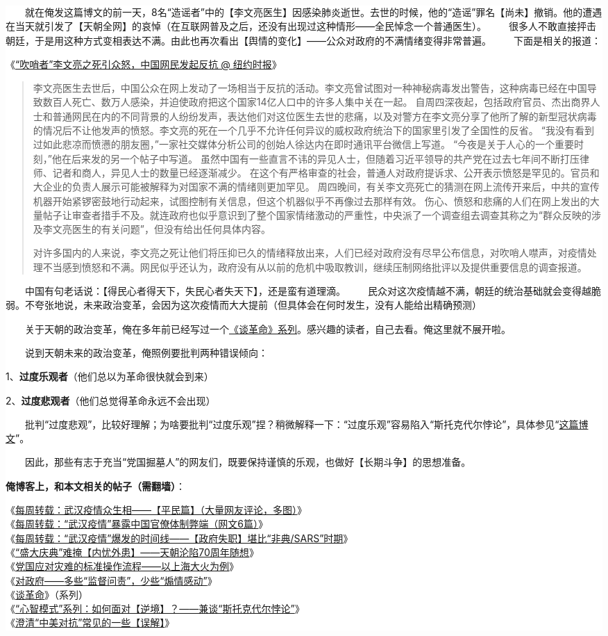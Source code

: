 　　就在俺发这篇博文的前一天，8名“造谣者”中的【李文亮医生】因感染肺炎逝世。去世的时候，他的“造谣”罪名【尚未】撤销。他的遭遇在当天就引发了【天朝全网】的哀悼（在互联网普及之后，还没有出现过这种情形——全民悼念一个普通医生）。 　　很多人不敢直接抨击朝廷，于是用这种方式变相表达不满。由此也再次看出【舆情的变化】——公众对政府的不满情绪变得非常普遍。 　　下面是相关的报道：

《[“吹哨者”李文亮之死引众怒，中国网民发起反抗 @ 纽约时报](https://cn.nytimes.com/china/20200208/china-coronavirus-doctor-death/)》

  

> 李文亮医生去世后，中国公众在网上发动了一场相当于反抗的活动。李文亮曾试图对一种神秘病毒发出警告，这种病毒已经在中国导致数百人死亡、数万人感染，并迫使政府把这个国家14亿人口中的许多人集中关在一起。 自周四深夜起，包括政府官员、杰出商界人士和普通网民在内的不同背景的人纷纷发声，表达他们对这位医生去世的悲痛，以及对警方在李文亮分享了他所了解的新型冠状病毒的情况后不让他发声的愤怒。李文亮的死在一个几乎不允许任何异议的威权政府统治下的国家里引发了全国性的反省。 “我没有看到过如此悲凉而愤懑的朋友圈，”一家社交媒体分析公司的创始人徐达内在即时通讯平台微信上写道。 “今夜是关于人心的一个重要时刻，”他在后来发的另一个帖子中写道。 虽然中国有一些直言不讳的异见人士，但随着习近平领导的共产党在过去七年间不断打压律师、记者和商人，异见人士的数量已经逐渐减少。 在这个有严格审查的社会，普通人对政府提诉求、公开表示愤怒是罕见的。官员和大企业的负责人展示可能被解释为对国家不满的情绪则更加罕见。 周四晚间，有关李文亮死亡的猜测在网上流传开来后，中共的宣传机器开始紧锣密鼓地行动起来，试图控制有关信息，但这个机器似乎不再像过去那样有效。 伤心、愤怒和悲痛的人们在网上发出的大量帖子让审查者措手不及。就连政府也似乎意识到了整个国家情绪激动的严重性，中央派了一个调查组去调查其称之为“群众反映的涉及李文亮医生的有关问题”，但没有给出任何具体内容。
> 
> 对许多国内的人来说，李文亮之死让他们将压抑已久的情绪释放出来，人们已经对政府没有尽早公布信息，对吹哨人噤声，对疫情处理不当感到愤怒和不满。网民似乎还认为，政府没有从以前的危机中吸取教训，继续压制网络批评以及提供重要信息的调查报道。

　　中国有句老话说：【得民心者得天下，失民心者失天下】，还是蛮有道理滴。 　　民众对这次疫情越不满，朝廷的统治基础就会变得越脆弱。不夸张地说，未来政治变革，会因为这次疫情而大大提前（但具体会在何时发生，没有人能给出精确预测）

　　关于天朝的政治变革，俺在多年前已经写过一个[《谈革命》系列](https://program-think.blogspot.com/2011/12/revolution-0.html)。感兴趣的读者，自己去看。俺这里就不展开啦。

　　说到天朝未来的政治变革，俺照例要批判两种错误倾向：

1、**过度乐观者**（他们总以为革命很快就会到来）

  
2、**过度悲观者**（他们总觉得革命永远不会出现）

　　批判“过度悲观”，比较好理解；为啥要批判“过度乐观”捏？稍微解释一下：“过度乐观”容易陷入“斯托克代尔悖论”，具体参见“[这篇博文](https://program-think.blogspot.com/2012/01/stockdale-paradox.html)”。

　　因此，那些有志于充当“党国掘墓人”的网友们，既要保持谨慎的乐观，也做好【长期斗争】的思想准备。

**俺博客上，和本文相关的帖子（需翻墙）**：

  
《[每周转载：武汉疫情众生相——【平民篇】（大量网友评论，多图）](https://program-think.blogspot.com/2020/02/weekly-share-143.html)》  
《[每周转载：“武汉疫情”暴露中国官僚体制弊端（网文6篇）](https://program-think.blogspot.com/2020/02/weekly-share-142.html)》  
《[每周转载：“武汉疫情”爆发的时间线——【政府失职】堪比“非典/SARS”时期](https://program-think.blogspot.com/2020/01/weekly-share-141.html)》  
《[“盛大庆典”难掩【内忧外患】——天朝沦陷70周年随想](https://program-think.blogspot.com/2019/10/70th-anniversary-of-PRC.html)》  
《[党国应对灾难的标准操作流程——以上海大火为例](https://program-think.blogspot.com/2010/11/sop-of-shanghai-fire.html)》  
《[对政府——多些“监督问责”，少些“煽情感动”](https://program-think.blogspot.com/2013/04/more-supervision-less-thankfulness.html)》  
《[谈革命](https://program-think.blogspot.com/2011/12/revolution-0.html)》（系列）  
《[“心智模式”系列：如何面对【逆境】？——兼谈“斯托克代尔悖论”](https://program-think.blogspot.com/2012/01/stockdale-paradox.html)》  
《[澄清“中美对抗”常见的一些【误解】](https://program-think.blogspot.com/2019/07/Misunderstand-China-USA-Relations.html)》

